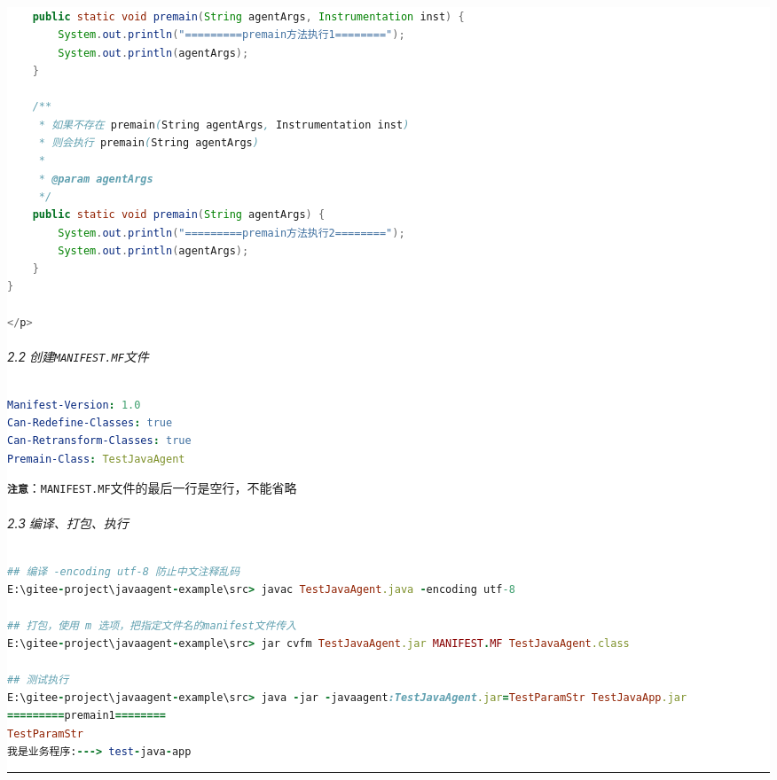 ```java
    public static void premain(String agentArgs, Instrumentation inst) {
        System.out.println("=========premain方法执行1========");
        System.out.println(agentArgs);
    }

    /**
     * 如果不存在 premain(String agentArgs, Instrumentation inst)
     * 则会执行 premain(String agentArgs)
     *
     * @param agentArgs
     */
    public static void premain(String agentArgs) {
        System.out.println("=========premain方法执行2========");
        System.out.println(agentArgs);
    }
}

</p>
```

###### 2.2 创建`MANIFEST.MF`文件

```yaml
Manifest-Version: 1.0
Can-Redefine-Classes: true
Can-Retransform-Classes: true
Premain-Class: TestJavaAgent


```

**`注意`**：`MANIFEST.MF`文件的最后一行是空行，不能省略

###### 2.3 编译、打包、执行

```ruby
## 编译 -encoding utf-8 防止中文注释乱码
E:\gitee-project\javaagent-example\src> javac TestJavaAgent.java -encoding utf-8

## 打包，使用 m 选项，把指定文件名的manifest文件传入
E:\gitee-project\javaagent-example\src> jar cvfm TestJavaAgent.jar MANIFEST.MF TestJavaAgent.class

## 测试执行
E:\gitee-project\javaagent-example\src> java -jar -javaagent:TestJavaAgent.jar=TestParamStr TestJavaApp.jar
=========premain1========
TestParamStr
我是业务程序:---> test-java-app


```

- - - - - -
